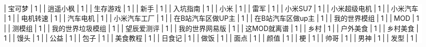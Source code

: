 | 宝可梦 | 1 |
| 逍遥小枫 | 1 |
| 生存游戏 | 1 |
| 新手 | 1 |
| 入坑指南 | 1 |
| 小米 | 1 |
| 雷军 | 1 |
| 小米SU7 | 1 |
| 小米超级电机 | 1 |
| 小米汽车 | 1 |
| 电机转速 | 1 |
| 汽车电机 | 1 |
| 小米汽车工厂 | 1 |
| 在B站汽车区做UP主 | 1 |
| 在B站汽车区做up主 | 1 |
| 我的世界模组 | 1 |
| MOD | 1 |
| 测模组 | 1 |
| 我的世界垃圾模组 | 1 |
| 望辰爱测评 | 1 |
| 我的世界网易版 | 1 |
| 这MOD就离谱 | 1 |
| 乡村 | 1 |
| 户外美食 | 1 |
| 乡村美食 | 1 |
| 馒头 | 1 |
| 公益 | 1 |
| 包子 | 1 |
| 美食教程 | 1 |
| 日食记 | 1 |
| 做饭 | 1 |
| 面点 | 1 |
| 颜值 | 1 |
| 梗 | 1 |
| 帅哥 | 1 |
| 男神 | 1 |
| 发型 | 1 |